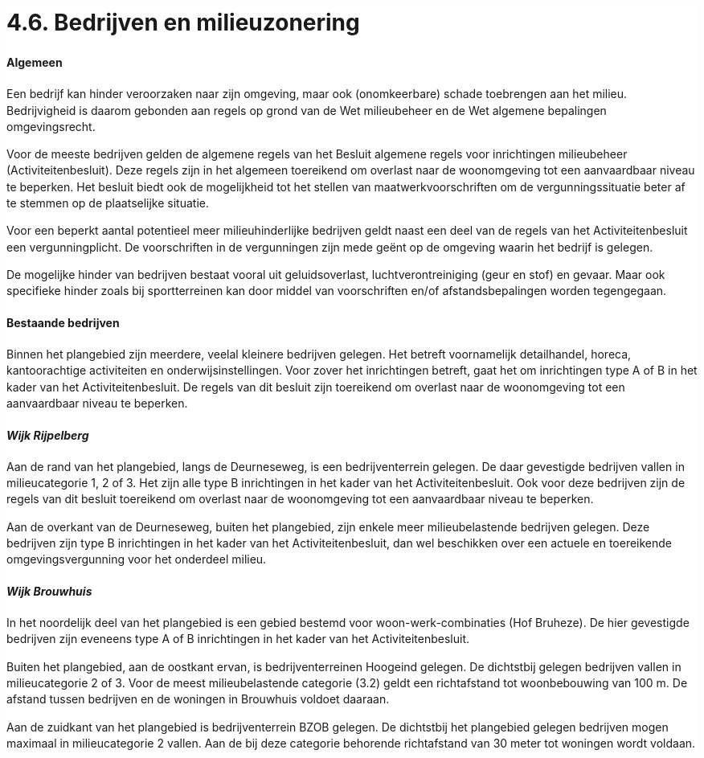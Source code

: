 # **4.6. Bedrijven en milieuzonering**

#### Algemeen

Een bedrijf kan hinder veroorzaken naar zijn omgeving, maar ook (onomkeerbare) schade toebrengen aan het milieu. Bedrijvigheid is daarom gebonden aan regels op grond van de Wet milieubeheer en de Wet algemene bepalingen omgevingsrecht.

Voor de meeste bedrijven gelden de algemene regels van het Besluit algemene regels voor inrichtingen milieubeheer (Activiteitenbesluit). Deze regels zijn in het algemeen toereikend om overlast naar de woonomgeving tot een aanvaardbaar niveau te beperken. Het besluit biedt ook de mogelijkheid tot het stellen van maatwerkvoorschriften om de vergunningssituatie beter af te stemmen op de plaatselijke situatie.

Voor een beperkt aantal potentieel meer milieuhinderlijke bedrijven geldt naast een deel van de regels van het Activiteitenbesluit een vergunningplicht. De voorschriften in de vergunningen zijn mede geënt op de omgeving waarin het bedrijf is gelegen.

De mogelijke hinder van bedrijven bestaat vooral uit geluidsoverlast, luchtverontreiniging (geur en stof) en gevaar. Maar ook specifieke hinder zoals bij sportterreinen kan door middel van voorschriften en/of afstandsbepalingen worden tegengegaan.

#### Bestaande bedrijven

Binnen het plangebied zijn meerdere, veelal kleinere bedrijven gelegen. Het betreft voornamelijk detailhandel, horeca, kantoorachtige activiteiten en onderwijsinstellingen. Voor zover het inrichtingen betreft, gaat het om inrichtingen type A of B in het kader van het Activiteitenbesluit. De regels van dit besluit zijn toereikend om overlast naar de woonomgeving tot een aanvaardbaar niveau te beperken.

#### *Wijk Rijpelberg*

Aan de rand van het plangebied, langs de Deurneseweg, is een bedrijventerrein gelegen. De daar gevestigde bedrijven vallen in milieucategorie 1, 2 of 3. Het zijn alle type B inrichtingen in het kader van het Activiteitenbesluit. Ook voor deze bedrijven zijn de regels van dit besluit toereikend om overlast naar de woonomgeving tot een aanvaardbaar niveau te beperken.

Aan de overkant van de Deurneseweg, buiten het plangebied, zijn enkele meer milieubelastende bedrijven gelegen. Deze bedrijven zijn type B inrichtingen in het kader van het Activiteitenbesluit, dan wel beschikken over een actuele en toereikende omgevingsvergunning voor het onderdeel milieu.

#### *Wijk Brouwhuis*

In het noordelijk deel van het plangebied is een gebied bestemd voor woon-werk-combinaties (Hof Bruheze). De hier gevestigde bedrijven zijn eveneens type A of B inrichtingen in het kader van het Activiteitenbesluit.

Buiten het plangebied, aan de oostkant ervan, is bedrijventerreinen Hoogeind gelegen. De dichtstbij gelegen bedrijven vallen in milieucategorie 2 of 3. Voor de meest milieubelastende categorie (3.2) geldt een richtafstand tot woonbebouwing van 100 m. De afstand tussen bedrijven en de woningen in Brouwhuis voldoet daaraan.

Aan de zuidkant van het plangebied is bedrijventerrein BZOB gelegen. De dichtstbij het plangebied gelegen bedrijven mogen maximaal in milieucategorie 2 vallen. Aan de bij deze categorie behorende richtafstand van 30 meter tot woningen wordt voldaan.
